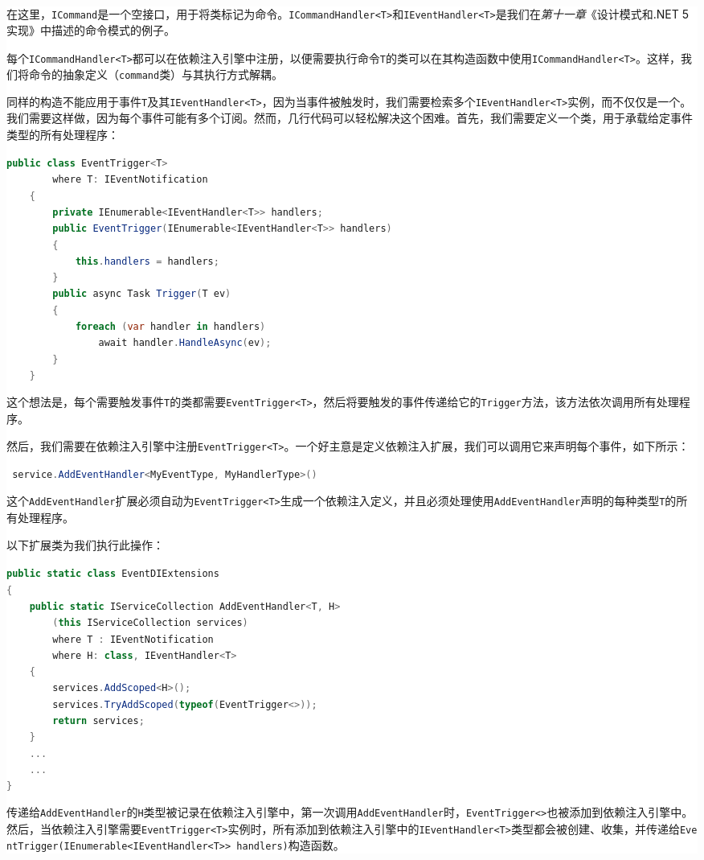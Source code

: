 在这里，`ICommand`是一个空接口，用于将类标记为命令。`ICommandHandler<T>`和`IEventHandler<T>`是我们在*第十一章*《设计模式和.NET 5 实现》中描述的命令模式的例子。

每个`ICommandHandler<T>`都可以在依赖注入引擎中注册，以便需要执行命令`T`的类可以在其构造函数中使用`ICommandHandler<T>`。这样，我们将命令的抽象定义（`command`类）与其执行方式解耦。

同样的构造不能应用于事件`T`及其`IEventHandler<T>`，因为当事件被触发时，我们需要检索多个`IEventHandler<T>`实例，而不仅仅是一个。我们需要这样做，因为每个事件可能有多个订阅。然而，几行代码可以轻松解决这个困难。首先，我们需要定义一个类，用于承载给定事件类型的所有处理程序：

```cs
public class EventTrigger<T>
        where T: IEventNotification
    {
        private IEnumerable<IEventHandler<T>> handlers;
        public EventTrigger(IEnumerable<IEventHandler<T>> handlers)
        {
            this.handlers = handlers;
        }
        public async Task Trigger(T ev)
        {
            foreach (var handler in handlers)
                await handler.HandleAsync(ev);
        }
    } 
```

这个想法是，每个需要触发事件`T`的类都需要`EventTrigger<T>`，然后将要触发的事件传递给它的`Trigger`方法，该方法依次调用所有处理程序。

然后，我们需要在依赖注入引擎中注册`EventTrigger<T>`。一个好主意是定义依赖注入扩展，我们可以调用它来声明每个事件，如下所示：

```cs
 service.AddEventHandler<MyEventType, MyHandlerType>() 
```

这个`AddEventHandler`扩展必须自动为`EventTrigger<T>`生成一个依赖注入定义，并且必须处理使用`AddEventHandler`声明的每种类型`T`的所有处理程序。

以下扩展类为我们执行此操作：

```cs
public static class EventDIExtensions
{
    public static IServiceCollection AddEventHandler<T, H>
        (this IServiceCollection services)
        where T : IEventNotification
        where H: class, IEventHandler<T> 
    {
        services.AddScoped<H>();
        services.TryAddScoped(typeof(EventTrigger<>));
        return services;
    }
    ...
    ...
} 
```

传递给`AddEventHandler`的`H`类型被记录在依赖注入引擎中，第一次调用`AddEventHandler`时，`EventTrigger<>`也被添加到依赖注入引擎中。然后，当依赖注入引擎需要`EventTrigger<T>`实例时，所有添加到依赖注入引擎中的`IEventHandler<T>`类型都会被创建、收集，并传递给`EventTrigger(IEnumerable<IEventHandler<T>> handlers)`构造函数。
